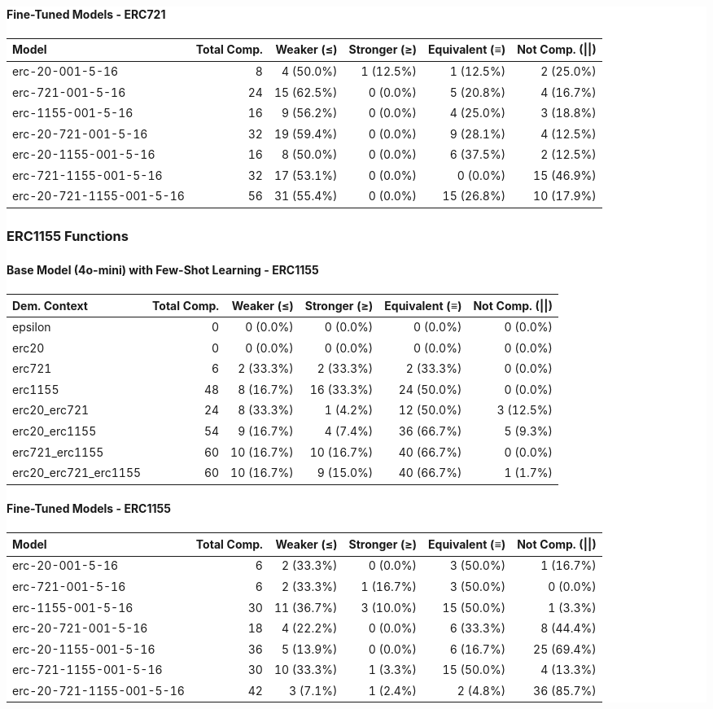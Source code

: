 #### Fine-Tuned Models - ERC721

| Model                    | Total Comp. | Weaker (≤) | Stronger (≥) | Equivalent (≡) | Not Comp. (\|\|) |
| :----------------------- | ----------: | ---------: | -----------: | -------------: | ---------------: |
| erc-20-001-5-16          |           8 |  4 (50.0%) |    1 (12.5%) |      1 (12.5%) |        2 (25.0%) |
| erc-721-001-5-16         |          24 | 15 (62.5%) |     0 (0.0%) |      5 (20.8%) |        4 (16.7%) |
| erc-1155-001-5-16        |          16 |  9 (56.2%) |     0 (0.0%) |      4 (25.0%) |        3 (18.8%) |
| erc-20-721-001-5-16      |          32 | 19 (59.4%) |     0 (0.0%) |      9 (28.1%) |        4 (12.5%) |
| erc-20-1155-001-5-16     |          16 |  8 (50.0%) |     0 (0.0%) |      6 (37.5%) |        2 (12.5%) |
| erc-721-1155-001-5-16    |          32 | 17 (53.1%) |     0 (0.0%) |       0 (0.0%) |       15 (46.9%) |
| erc-20-721-1155-001-5-16 |          56 | 31 (55.4%) |     0 (0.0%) |     15 (26.8%) |       10 (17.9%) |

### ERC1155 Functions

#### Base Model (4o-mini) with Few-Shot Learning - ERC1155

| Dem. Context         | Total Comp. | Weaker (≤) | Stronger (≥) | Equivalent (≡) | Not Comp. (\|\|) |
| :------------------- | ----------: | ---------: | -----------: | -------------: | ---------------: |
| epsilon              |           0 |   0 (0.0%) |     0 (0.0%) |       0 (0.0%) |         0 (0.0%) |
| erc20                |           0 |   0 (0.0%) |     0 (0.0%) |       0 (0.0%) |         0 (0.0%) |
| erc721               |           6 |  2 (33.3%) |    2 (33.3%) |      2 (33.3%) |         0 (0.0%) |
| erc1155              |          48 |  8 (16.7%) |   16 (33.3%) |     24 (50.0%) |         0 (0.0%) |
| erc20_erc721         |          24 |  8 (33.3%) |     1 (4.2%) |     12 (50.0%) |        3 (12.5%) |
| erc20_erc1155        |          54 |  9 (16.7%) |     4 (7.4%) |     36 (66.7%) |         5 (9.3%) |
| erc721_erc1155       |          60 | 10 (16.7%) |   10 (16.7%) |     40 (66.7%) |         0 (0.0%) |
| erc20_erc721_erc1155 |          60 | 10 (16.7%) |    9 (15.0%) |     40 (66.7%) |         1 (1.7%) |

#### Fine-Tuned Models - ERC1155

| Model                    | Total Comp. | Weaker (≤) | Stronger (≥) | Equivalent (≡) | Not Comp. (\|\|) |
| :----------------------- | ----------: | ---------: | -----------: | -------------: | ---------------: |
| erc-20-001-5-16          |           6 |  2 (33.3%) |     0 (0.0%) |      3 (50.0%) |        1 (16.7%) |
| erc-721-001-5-16         |           6 |  2 (33.3%) |    1 (16.7%) |      3 (50.0%) |         0 (0.0%) |
| erc-1155-001-5-16        |          30 | 11 (36.7%) |    3 (10.0%) |     15 (50.0%) |         1 (3.3%) |
| erc-20-721-001-5-16      |          18 |  4 (22.2%) |     0 (0.0%) |      6 (33.3%) |        8 (44.4%) |
| erc-20-1155-001-5-16     |          36 |  5 (13.9%) |     0 (0.0%) |      6 (16.7%) |       25 (69.4%) |
| erc-721-1155-001-5-16    |          30 | 10 (33.3%) |     1 (3.3%) |     15 (50.0%) |        4 (13.3%) |
| erc-20-721-1155-001-5-16 |          42 |   3 (7.1%) |     1 (2.4%) |       2 (4.8%) |       36 (85.7%) |
